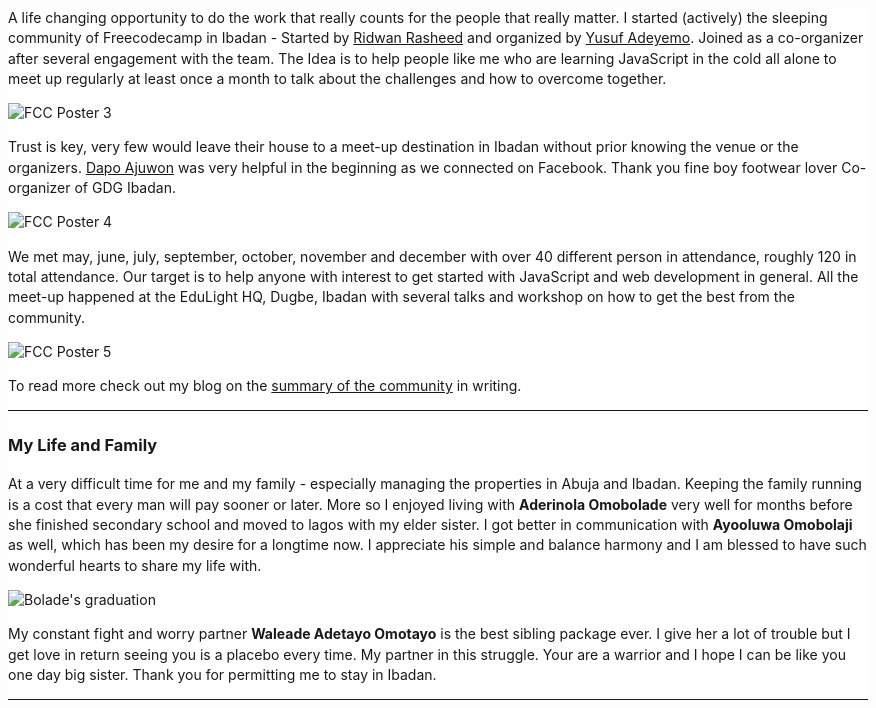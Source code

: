 A life changing opportunity to do the work that really counts for the people
that really matter. I started (actively) the sleeping community of Freecodecamp
in Ibadan - Started by
[Ridwan Rasheed](https://mobile.twitter.com/rasheedridwon) and organized by
[Yusuf Adeyemo](https://yusadolat.me). Joined as a co-organizer after several
engagement with the team. The Idea is to help people like me who are learning
JavaScript in the cold all alone to meet up regularly at least once a month to
talk about the challenges and how to overcome together.

![FCC Poster 3](https://res.cloudinary.com/drnqdd87d/image/upload/v1545019499/IMG-20181121-WA0000_cqf94f.jpg)

Trust is key, very few would leave their house to a meet-up destination in
Ibadan without prior knowing the venue or the organizers.
[Dapo Ajuwon](https://mobile.twitter.com/dapseen) was very helpful in the
beginning as we connected on Facebook. Thank you fine boy footwear lover
Co-organizer of GDG Ibadan.

![FCC Poster 4](https://res.cloudinary.com/drnqdd87d/image/upload/v1545019804/IMG-20180724-WA0001_qlkjkq.jpg)

We met may, june, july, september, october, november and december with over 40
different person in attendance, roughly 120 in total attendance. Our target is
to help anyone with interest to get started with JavaScript and web development
in general. All the meet-up happened at the EduLight HQ, Dugbe, Ibadan with
several talks and workshop on how to get the best from the community.

![FCC Poster 5](https://res.cloudinary.com/drnqdd87d/image/upload/v1545019681/IMG_20181212_174224_767_h3vuvs.jpg)

To read more check out my blog on the
[summary of the community](https://oluwasetemi.github.io/Summary-Report-of-the-Freecodecamp-Ibadan-Community/)
in writing.

---

### My Life and Family

At a very difficult time for me and my family - especially managing the
properties in Abuja and Ibadan. Keeping the family running is a cost that every
man will pay sooner or later. More so I enjoyed living with **Aderinola
Omobolade** very well for months before she finished secondary school and moved
to lagos with my elder sister. I got better in communication with **Ayooluwa
Omobolaji** as well, which has been my desire for a longtime now. I appreciate
his simple and balance harmony and I am blessed to have such wonderful hearts to
share my life with.

![Bolade's graduation](https://res.cloudinary.com/drnqdd87d/image/upload/v1545940757/2018-in-picture-17_i3uexf.jpg)

My constant fight and worry partner **Waleade Adetayo Omotayo** is the best
sibling package ever. I give her a lot of trouble but I get love in return
seeing you is a placebo every time. My partner in this struggle. Your are a
warrior and I hope I can be like you one day big sister. Thank you for
permitting me to stay in Ibadan.

---